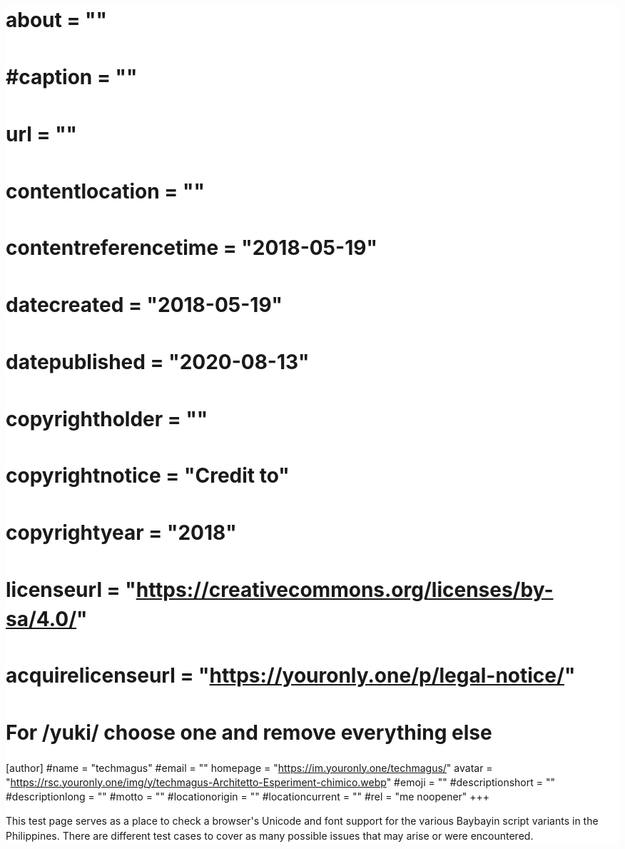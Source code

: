 #  about = ""
#  #caption = ""
#  url = ""
#  contentlocation = ""
#  contentreferencetime = "2018-05-19"
#  datecreated = "2018-05-19"
#  datepublished = "2020-08-13"
#  copyrightholder = ""
#  copyrightnotice = "Credit to"
#  copyrightyear = "2018"
#  licenseurl = "https://creativecommons.org/licenses/by-sa/4.0/"
#  acquirelicenseurl = "https://youronly.one/p/legal-notice/"

# For /yuki/ choose one and remove everything else
[author]
  #name = "techmagus"
  #email = ""
  homepage = "https://im.youronly.one/techmagus/"
  avatar = "https://rsc.youronly.one/img/y/techmagus-Architetto-Esperiment-chimico.webp"
  #emoji = ""
  #descriptionshort = ""
  #descriptionlong = ""
  #motto = ""
  #locationorigin = ""
  #locationcurrent = ""
  #rel = "me noopener"
+++

This test page serves as a place to check a browser's Unicode and font support for the various Baybayin script variants in the Philippines. There are different test cases to cover as many possible issues that may arise or were encountered.
